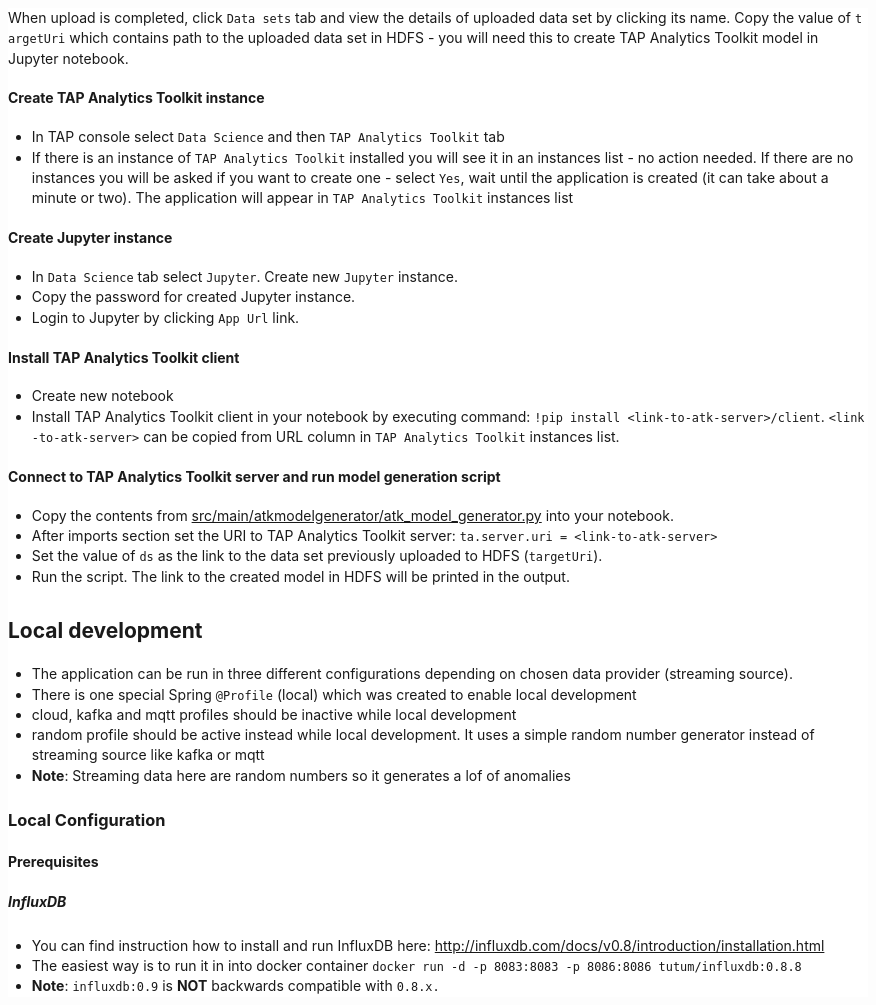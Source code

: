 When upload is completed, click `Data sets` tab and view the details of uploaded data set by clicking its name.
Copy the value of `targetUri` which contains path to the uploaded data set in HDFS - you will need this to create TAP Analytics Toolkit model in Jupyter notebook.

#### Create TAP Analytics Toolkit instance
   * In TAP console select `Data Science` and then `TAP Analytics Toolkit` tab
   * If there is an instance of `TAP Analytics Toolkit` installed you will see it in an instances list - no action needed. If there are no instances you will be asked if you want to create one - select `Yes`, wait until the application is created (it can take about a minute or two). The application will appear in `TAP Analytics Toolkit` instances list

#### Create Jupyter instance
   * In `Data Science` tab select `Jupyter`. Create new `Jupyter` instance.
   * Copy the password for created Jupyter instance.
   * Login to Jupyter by clicking `App Url` link. 

#### Install TAP Analytics Toolkit client
   * Create new notebook
   * Install TAP Analytics Toolkit client in your notebook by executing command: `!pip install <link-to-atk-server>/client`. `<link-to-atk-server>` can be copied from URL column in `TAP Analytics Toolkit` instances list.

#### Connect to TAP Analytics Toolkit server and run model generation script
   * Copy the contents from [src/main/atkmodelgenerator/atk_model_generator.py](src/main/atkmodelgenerator/atk_model_generator.py) into your notebook. 
   * After imports section set the URI to TAP Analytics Toolkit server: `ta.server.uri = <link-to-atk-server>`
   * Set the value of `ds` as the link to the data set previously uploaded to HDFS (`targetUri`).
   * Run the script. The link to the created model in HDFS will be printed in the output.

## Local development
   * The application can be run in three different configurations depending on chosen data provider (streaming source).
   * There is one special Spring `@Profile` (local) which was created to enable local development
   * cloud, kafka and mqtt profiles should be inactive while local development
   * random profile should be active instead while local development. It uses a simple random number generator instead of streaming source like kafka or mqtt
   * **Note**: Streaming data here are random numbers so it generates a lof of anomalies

### Local Configuration
#### Prerequisites
##### InfluxDB
   * You can find instruction how to install and run InfluxDB here: http://influxdb.com/docs/v0.8/introduction/installation.html
   * The easiest way is to run it in into docker container `docker run -d -p 8083:8083 -p 8086:8086 tutum/influxdb:0.8.8`
   * **Note**: `influxdb:0.9` is **NOT** backwards compatible with `0.8.x.`
   